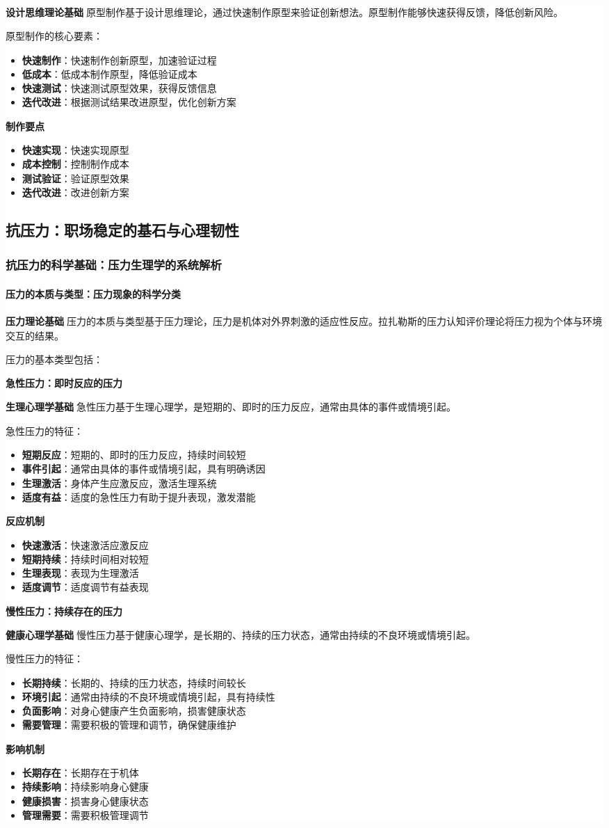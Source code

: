 **设计思维理论基础**
原型制作基于设计思维理论，通过快速制作原型来验证创新想法。原型制作能够快速获得反馈，降低创新风险。

原型制作的核心要素：
- **快速制作**：快速制作创新原型，加速验证过程
- **低成本**：低成本制作原型，降低验证成本
- **快速测试**：快速测试原型效果，获得反馈信息
- **迭代改进**：根据测试结果改进原型，优化创新方案

**制作要点**
- **快速实现**：快速实现原型
- **成本控制**：控制制作成本
- **测试验证**：验证原型效果
- **迭代改进**：改进创新方案

## 抗压力：职场稳定的基石与心理韧性

### 抗压力的科学基础：压力生理学的系统解析

#### 压力的本质与类型：压力现象的科学分类

**压力理论基础**
压力的本质与类型基于压力理论，压力是机体对外界刺激的适应性反应。拉扎勒斯的压力认知评价理论将压力视为个体与环境交互的结果。

压力的基本类型包括：

**急性压力：即时反应的压力**

**生理心理学基础**
急性压力基于生理心理学，是短期的、即时的压力反应，通常由具体的事件或情境引起。

急性压力的特征：
- **短期反应**：短期的、即时的压力反应，持续时间较短
- **事件引起**：通常由具体的事件或情境引起，具有明确诱因
- **生理激活**：身体产生应激反应，激活生理系统
- **适度有益**：适度的急性压力有助于提升表现，激发潜能

**反应机制**
- **快速激活**：快速激活应激反应
- **短期持续**：持续时间相对较短
- **生理表现**：表现为生理激活
- **适度调节**：适度调节有益表现

**慢性压力：持续存在的压力**

**健康心理学基础**
慢性压力基于健康心理学，是长期的、持续的压力状态，通常由持续的不良环境或情境引起。

慢性压力的特征：
- **长期持续**：长期的、持续的压力状态，持续时间较长
- **环境引起**：通常由持续的不良环境或情境引起，具有持续性
- **负面影响**：对身心健康产生负面影响，损害健康状态
- **需要管理**：需要积极的管理和调节，确保健康维护

**影响机制**
- **长期存在**：长期存在于机体
- **持续影响**：持续影响身心健康
- **健康损害**：损害身心健康状态
- **管理需要**：需要积极管理调节
